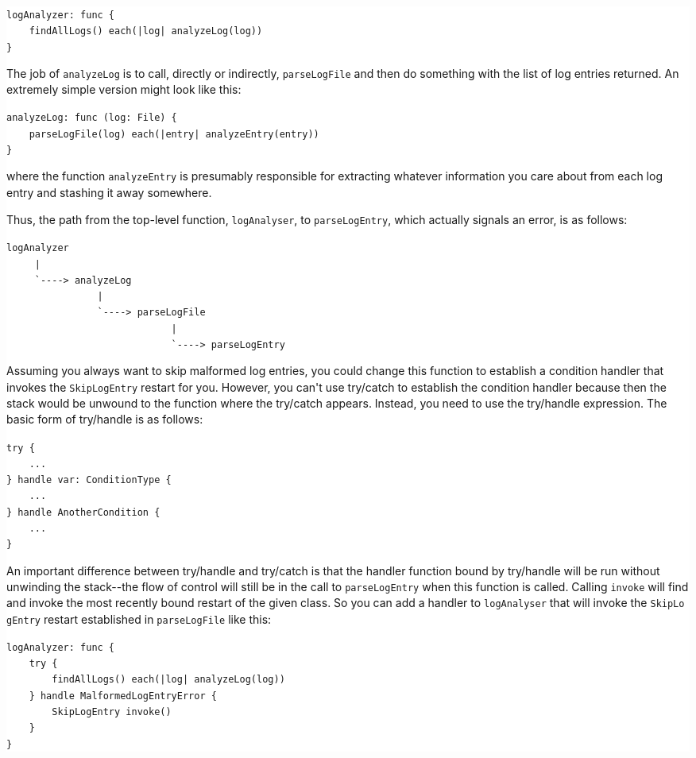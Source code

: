     logAnalyzer: func {
        findAllLogs() each(|log| analyzeLog(log))
    }

The job of `analyzeLog` is to call, directly or indirectly,
`parseLogFile` and then do something with the list of log entries
returned. An extremely simple version might look like this:

    analyzeLog: func (log: File) {
        parseLogFile(log) each(|entry| analyzeEntry(entry))
    }

where the function `analyzeEntry` is presumably responsible for
extracting whatever information you care about from each log entry and
stashing it away somewhere.

Thus, the path from the top-level function, `logAnalyser`, to
`parseLogEntry`, which actually signals an error, is as follows:

    logAnalyzer
         |
         `----> analyzeLog
                    |
                    `----> parseLogFile
                                 |
                                 `----> parseLogEntry

Assuming you always want to skip malformed log entries, you could
change this function to establish a condition handler that invokes the
`SkipLogEntry` restart for you. However, you can't use try/catch to
establish the condition handler because then the stack would be
unwound to the function where the try/catch appears. Instead, you need
to use the try/handle expression. The basic form of try/handle is as
follows:

    try {
        ...
    } handle var: ConditionType {
        ...
    } handle AnotherCondition {
        ...
    }

An important difference between try/handle and try/catch is that the
handler function bound by try/handle will be run without unwinding the
stack--the flow of control will still be in the call to
`parseLogEntry` when this function is called. Calling `invoke` will
find and invoke the most recently bound restart of the given class. So
you can add a handler to `logAnalyser` that will invoke the
`SkipLogEntry` restart established in `parseLogFile` like this:

    logAnalyzer: func {
        try {
            findAllLogs() each(|log| analyzeLog(log))
        } handle MalformedLogEntryError {
            SkipLogEntry invoke()
        }
    }

